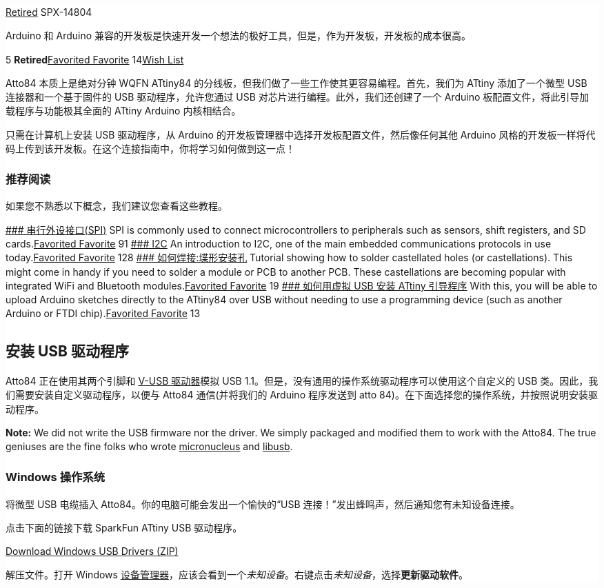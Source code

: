 [Retired](https://learn.sparkfun.com/static/bubbles/ "Retired") SPX-14804

Arduino 和 Arduino 兼容的开发板是快速开发一个想法的极好工具，但是，作为开发板，开发板的成本很高。

5 **Retired**[Favorited Favorite](# "Add to favorites") 14[Wish List](# "Add to wish list")

Atto84 本质上是绝对分钟 WQFN ATtiny84 的分线板，但我们做了一些工作使其更容易编程。首先，我们为 ATtiny 添加了一个微型 USB 连接器和一个基于固件的 USB 驱动程序，允许您通过 USB 对芯片进行编程。此外，我们还创建了一个 Arduino 板配置文件，将此引导加载程序与功能极其全面的 ATtiny Arduino 内核相结合。

只需在计算机上安装 USB 驱动程序，从 Arduino 的开发板管理器中选择开发板配置文件，然后像任何其他 Arduino 风格的开发板一样将代码上传到该开发板。在这个连接指南中，你将学习如何做到这一点！

### 推荐阅读

如果您不熟悉以下概念，我们建议您查看这些教程。

[](https://learn.sparkfun.com/tutorials/serial-peripheral-interface-spi) [### 串行外设接口(SPI)](https://learn.sparkfun.com/tutorials/serial-peripheral-interface-spi) SPI is commonly used to connect microcontrollers to peripherals such as sensors, shift registers, and SD cards.[Favorited Favorite](# "Add to favorites") 91[](https://learn.sparkfun.com/tutorials/i2c) [### I2C](https://learn.sparkfun.com/tutorials/i2c) An introduction to I2C, one of the main embedded communications protocols in use today.[Favorited Favorite](# "Add to favorites") 128[](https://learn.sparkfun.com/tutorials/how-to-solder-castellated-mounting-holes) [### 如何焊接:堞形安装孔](https://learn.sparkfun.com/tutorials/how-to-solder-castellated-mounting-holes) Tutorial showing how to solder castellated holes (or castellations). This might come in handy if you need to solder a module or PCB to another PCB. These castellations are becoming popular with integrated WiFi and Bluetooth modules.[Favorited Favorite](# "Add to favorites") 19[](https://learn.sparkfun.com/tutorials/how-to-install-an-attiny-bootloader-with-virtual-usb) [### 如何用虚拟 USB 安装 ATtiny 引导程序](https://learn.sparkfun.com/tutorials/how-to-install-an-attiny-bootloader-with-virtual-usb) With this, you will be able to upload Arduino sketches directly to the ATtiny84 over USB without needing to use a programming device (such as another Arduino or FTDI chip).[Favorited Favorite](# "Add to favorites") 13

## 安装 USB 驱动程序

Atto84 正在使用其两个引脚和 [V-USB 驱动器](https://www.obdev.at/products/vusb/index.html)模拟 USB 1.1。但是，没有通用的操作系统驱动程序可以使用这个自定义的 USB 类。因此，我们需要安装自定义驱动程序，以便与 Atto84 通信(并将我们的 Arduino 程序发送到 atto 84)。在下面选择您的操作系统，并按照说明安装驱动程序。

**Note:** We did not write the USB firmware nor the driver. We simply packaged and modified them to work with the Atto84\. The true geniuses are the fine folks who wrote [micronucleus](https://github.com/micronucleus/micronucleus) and [libusb](http://libusb.info/).

### Windows 操作系统

将微型 USB 电缆插入 Atto84。你的电脑可能会发出一个愉快的“USB 连接！”发出蜂鸣声，然后通知您有未知设备连接。

点击下面的链接下载 SparkFun ATtiny USB 驱动程序。

[Download Windows USB Drivers (ZIP)](https://cdn.sparkfun.com/assets/learn_tutorials/6/0/5/sparkfun_attiny_usb_driver.zip)

解压文件。打开 Windows [设备管理器](http://www.mcci.com/mcci-v5/support/howtos1.html)，应该会看到一个*未知设备*。右键点击*未知设备*，选择**更新驱动软件**。
